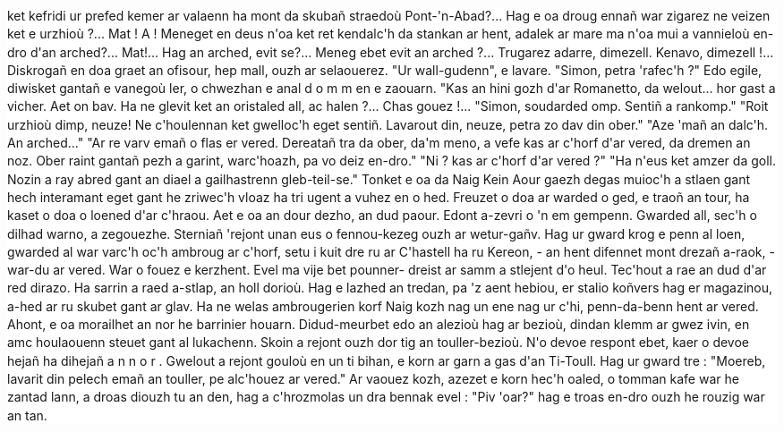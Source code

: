 ket kefridi ur prefed kemer ar valaenn ha mont da
skubañ straedoù Pont-'n-Abad?... Hag e oa droug
ennañ war zigarez ne veizen ket e urzhioù ?... Mat !
A ! Meneget en deus n'oa ket ret kendalc'h da stankan
ar hent, adalek ar mare ma n'oa mui a vannieloù en-
dro d'an arched?... Mat!... Hag an arched, evit
se?... Meneg ebet evit an arched ?... Trugarez
adarre, dimezell. Kenavo, dimezell !...
Diskrogañ en doa graet an ofisour, hep mall, ouzh
ar selaouerez.
"Ur wall-gudenn", e lavare. "Simon, petra 'rafec'h ?"
Edo egile, diwisket gantañ e vanegoù ler, o chwezhan
e anal d o m m en e zaouarn.
"Kas an hini gozh d'ar Romanetto, da welout... hor
gast a vicher. Aet on bav. Ha ne glevit ket an oristaled
all, ac halen ?... Chas gouez !...
"Simon, soudarded omp. Sentiñ a rankomp."
"Roit urzhioù dimp, neuze! Ne c'houlennan ket
gwelloc'h eget sentiñ. Lavarout din, neuze, petra zo
dav din ober."
"Aze 'mañ an dalc'h. An arched..."
"Ar re varv emañ o flas er vered. Dereatañ tra da
ober, da'm meno, a vefe kas ar c'horf d'ar vered, da
dremen an noz. Ober raint gantañ pezh a garint,
warc'hoazh, pa vo deiz en-dro."
"Ni ? kas ar c'horf d'ar vered ?"
"Ha n'eus ket amzer da goll. Nozin a ray abred gant
an diael a gailhastrenn gleb-teil-se."
Tonket e oa da Naig Kein Aour gaezh degas
muioc'h a stlaen gant hech interamant eget gant he
zriwec'h vloaz ha tri ugent a vuhez en o hed.
Freuzet o doa ar warded o ged, e traoñ an tour, ha
kaset o doa o loened d'ar c'hraou. Aet e oa an dour
dezho, an dud paour. Edont a-zevri o 'n em
gempenn.
Gwarded all, sec'h o dilhad warno, a zegouezhe.
Sterniañ 'rejont unan eus o fennou-kezeg ouzh ar
wetur-gañv. Hag ur gward krog e penn al loen,
gwarded al war varc'h oc'h ambroug ar c'horf, setu i
kuit dre ru ar C'hastell ha ru Kereon, - an hent
difennet mont drezañ a-raok, - war-du ar vered.
War o fouez e kerzhent. Evel ma vije bet pounner-
dreist ar samm a stlejent d'o heul.
Tec'hout a rae an dud d'ar red dirazo. Ha sarrin a
raed a-stlap, an holl dorioù. Hag e lazhed an tredan,
pa 'z aent hebiou, er stalio koñvers hag er
magazinou, a-hed ar ru skubet gant ar glav.
Ha ne welas ambrougerien korf Naig kozh nag un
ene nag ur c'hi, penn-da-benn hent ar vered.
Ahont, e oa morailhet an nor he barrinier houarn.
Didud-meurbet edo an alezioù hag ar bezioù, dindan
klemm ar gwez ivin, en amc houlaouenn steuet gant al
lukachenn.
Skoin a rejont ouzh dor tig an touller-bezioù. N'o
devoe respont ebet, kaer o devoe hejañ ha dihejañ
a n n o r .
Gwelout a rejont gouloù en un ti bihan, e korn ar
garn a gas d'an Ti-Toull. Hag ur gward tre :
"Moereb, lavarit din pelech emañ an touller, pe
alc'houez ar vered."
Ar vaouez kozh, azezet e korn hec'h oaled, o
tomman kafe war he zantad lann, a droas diouzh tu
an den, hag a c'hrozmolas un dra bennak evel : "Piv
'oar?" hag e troas en-dro ouzh he rouzig war an tan.